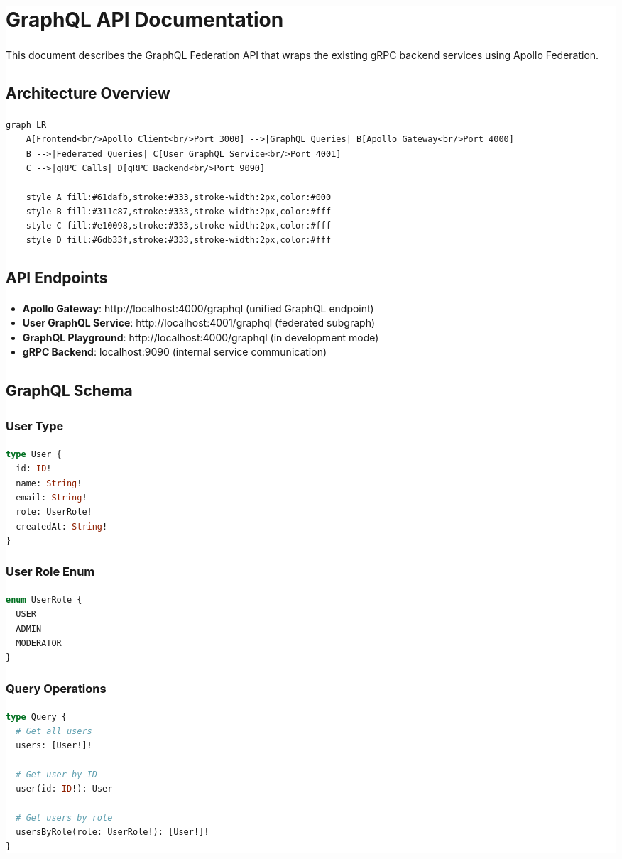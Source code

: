 # GraphQL API Documentation

This document describes the GraphQL Federation API that wraps the existing gRPC backend services using Apollo Federation.

## Architecture Overview

```mermaid
graph LR
    A[Frontend<br/>Apollo Client<br/>Port 3000] -->|GraphQL Queries| B[Apollo Gateway<br/>Port 4000]
    B -->|Federated Queries| C[User GraphQL Service<br/>Port 4001]
    C -->|gRPC Calls| D[gRPC Backend<br/>Port 9090]
    
    style A fill:#61dafb,stroke:#333,stroke-width:2px,color:#000
    style B fill:#311c87,stroke:#333,stroke-width:2px,color:#fff
    style C fill:#e10098,stroke:#333,stroke-width:2px,color:#fff
    style D fill:#6db33f,stroke:#333,stroke-width:2px,color:#fff
```

## API Endpoints

- **Apollo Gateway**: http://localhost:4000/graphql (unified GraphQL endpoint)
- **User GraphQL Service**: http://localhost:4001/graphql (federated subgraph)
- **GraphQL Playground**: http://localhost:4000/graphql (in development mode)
- **gRPC Backend**: localhost:9090 (internal service communication)

## GraphQL Schema

### User Type
```graphql
type User {
  id: ID!
  name: String!
  email: String!
  role: UserRole!
  createdAt: String!
}
```

### User Role Enum
```graphql
enum UserRole {
  USER
  ADMIN
  MODERATOR
}
```

### Query Operations
```graphql
type Query {
  # Get all users
  users: [User!]!
  
  # Get user by ID
  user(id: ID!): User
  
  # Get users by role
  usersByRole(role: UserRole!): [User!]!
}
```
